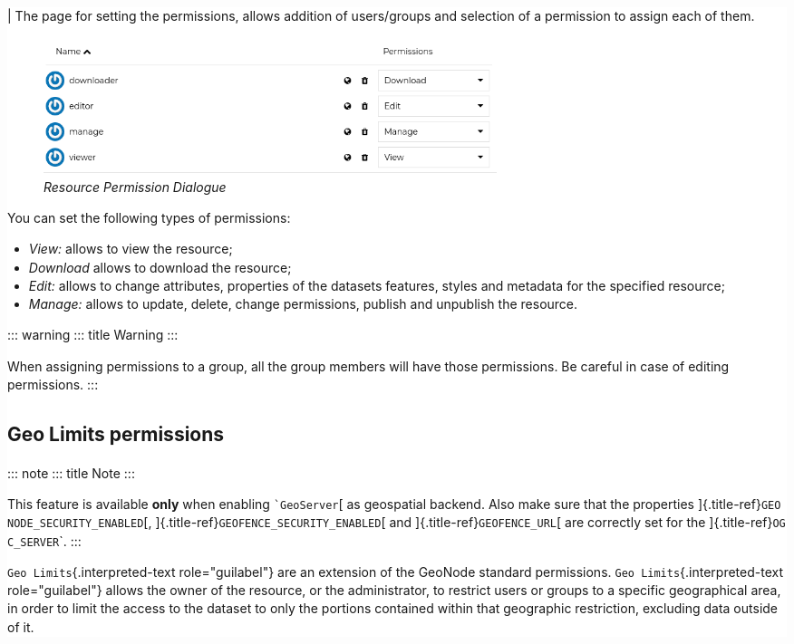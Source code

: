 | The page for setting the permissions, allows addition of users/groups and selection of a permission to assign each of them.

<figure>
<img src="img/resource_permissions_dialogue.png" class="align-center" width="500" alt="img/resource_permissions_dialogue.png" />
<figcaption><em>Resource Permission Dialogue</em></figcaption>
</figure>

You can set the following types of permissions:

-   *View:* allows to view the resource;
-   *Download* allows to download the resource;
-   *Edit:* allows to change attributes, properties of the datasets features, styles and metadata for the specified resource;
-   *Manage:* allows to update, delete, change permissions, publish and unpublish the resource.

::: warning
::: title
Warning
:::

When assigning permissions to a group, all the group members will have those permissions. Be careful in case of editing permissions.
:::

## Geo Limits permissions

::: note
::: title
Note
:::

This feature is available **only** when enabling `` `GeoServer ``[ as geospatial backend. Also make sure that the properties ]{.title-ref}`GEONODE_SECURITY_ENABLED`[, ]{.title-ref}`GEOFENCE_SECURITY_ENABLED`[ and ]{.title-ref}`GEOFENCE_URL`[ are correctly set for the ]{.title-ref}`OGC_SERVER`\`.
:::

`Geo Limits`{.interpreted-text role="guilabel"} are an extension of the GeoNode standard permissions. `Geo Limits`{.interpreted-text role="guilabel"} allows the owner of the resource, or the administrator, to restrict users or groups to a specific geographical area, in order to limit the access to the dataset to only the portions contained within that geographic restriction, excluding data outside of it.

